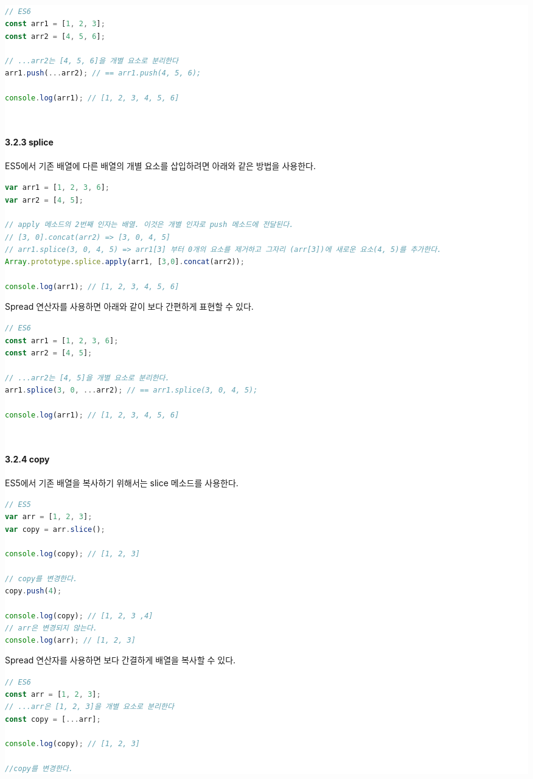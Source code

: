 ~~~javascript
// ES6
const arr1 = [1, 2, 3];
const arr2 = [4, 5, 6];

// ...arr2는 [4, 5, 6]을 개별 요소로 분리한다
arr1.push(...arr2); // == arr1.push(4, 5, 6);

console.log(arr1); // [1, 2, 3, 4, 5, 6]
~~~

<br>

#### 3.2.3 splice  
ES5에서 기존 배열에 다른 배열의 개별 요소를 삽입하려면 아래와 같은 방법을 사용한다.
~~~javascript
var arr1 = [1, 2, 3, 6];
var arr2 = [4, 5];

// apply 메소드의 2번째 인자는 배열. 이것은 개별 인자로 push 메소드에 전달된다.
// [3, 0].concat(arr2) => [3, 0, 4, 5]
// arr1.splice(3, 0, 4, 5) => arr1[3] 부터 0개의 요소를 제거하고 그자리 (arr[3])에 새로운 요소(4, 5)를 추가한다.
Array.prototype.splice.apply(arr1, [3,0].concat(arr2));

console.log(arr1); // [1, 2, 3, 4, 5, 6]
~~~
Spread 연산자를 사용하면 아래와 같이 보다 간편하게 표현할 수 있다.
~~~javascript
// ES6
const arr1 = [1, 2, 3, 6];
const arr2 = [4, 5];

// ...arr2는 [4, 5]을 개별 요소로 분리한다.
arr1.splice(3, 0, ...arr2); // == arr1.splice(3, 0, 4, 5);

console.log(arr1); // [1, 2, 3, 4, 5, 6]
~~~

<br>

#### 3.2.4 copy  
ES5에서 기존 배열을 복사하기 위해서는 slice 메소드를 사용한다.
~~~javascript
// ES5
var arr = [1, 2, 3];
var copy = arr.slice();

console.log(copy); // [1, 2, 3]

// copy를 변경한다.
copy.push(4);

console.log(copy); // [1, 2, 3 ,4]
// arr은 변경되지 않는다.
console.log(arr); // [1, 2, 3]
~~~
Spread 연산자를 사용하면 보다 간결하게 배열을 복사할 수 있다.
~~~javascript
// ES6
const arr = [1, 2, 3];
// ...arr은 [1, 2, 3]을 개별 요소로 분리한다
const copy = [...arr];

console.log(copy); // [1, 2, 3]

//copy를 변경한다.
~~~